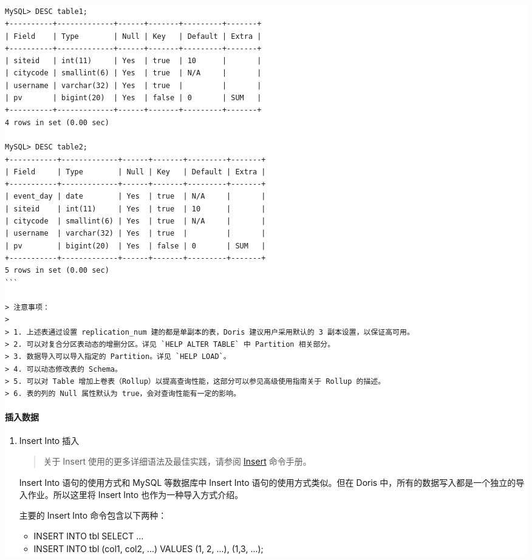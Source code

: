     MySQL> DESC table1;
    +----------+-------------+------+-------+---------+-------+
    | Field    | Type        | Null | Key   | Default | Extra |
    +----------+-------------+------+-------+---------+-------+
    | siteid   | int(11)     | Yes  | true  | 10      |       |
    | citycode | smallint(6) | Yes  | true  | N/A     |       |
    | username | varchar(32) | Yes  | true  |         |       |
    | pv       | bigint(20)  | Yes  | false | 0       | SUM   |
    +----------+-------------+------+-------+---------+-------+
    4 rows in set (0.00 sec)
    
    MySQL> DESC table2;
    +-----------+-------------+------+-------+---------+-------+
    | Field     | Type        | Null | Key   | Default | Extra |
    +-----------+-------------+------+-------+---------+-------+
    | event_day | date        | Yes  | true  | N/A     |       |
    | siteid    | int(11)     | Yes  | true  | 10      |       |
    | citycode  | smallint(6) | Yes  | true  | N/A     |       |
    | username  | varchar(32) | Yes  | true  |         |       |
    | pv        | bigint(20)  | Yes  | false | 0       | SUM   |
    +-----------+-------------+------+-------+---------+-------+
    5 rows in set (0.00 sec)
    ```

    > 注意事项：
    >
    > 1. 上述表通过设置 replication_num 建的都是单副本的表，Doris 建议用户采用默认的 3 副本设置，以保证高可用。
    > 2. 可以对复合分区表动态的增删分区。详见 `HELP ALTER TABLE` 中 Partition 相关部分。
    > 3. 数据导入可以导入指定的 Partition。详见 `HELP LOAD`。
    > 4. 可以动态修改表的 Schema。
    > 5. 可以对 Table 增加上卷表（Rollup）以提高查询性能，这部分可以参见高级使用指南关于 Rollup 的描述。
    > 6. 表的列的 Null 属性默认为 true，会对查询性能有一定的影响。

#### 插入数据

1. Insert Into 插入

   > 关于 Insert 使用的更多详细语法及最佳实践，请参阅 [Insert](../sql-manual/sql-reference/Data-Manipulation-Statements/Manipulation/INSERT.md) 命令手册。

   Insert Into 语句的使用方式和 MySQL 等数据库中 Insert Into 语句的使用方式类似。但在 Doris 中，所有的数据写入都是一个独立的导入作业。所以这里将 Insert Into 也作为一种导入方式介绍。

   主要的 Insert Into 命令包含以下两种：

   - INSERT INTO tbl SELECT ...
   - INSERT INTO tbl (col1, col2, ...) VALUES (1, 2, ...), (1,3, ...);
